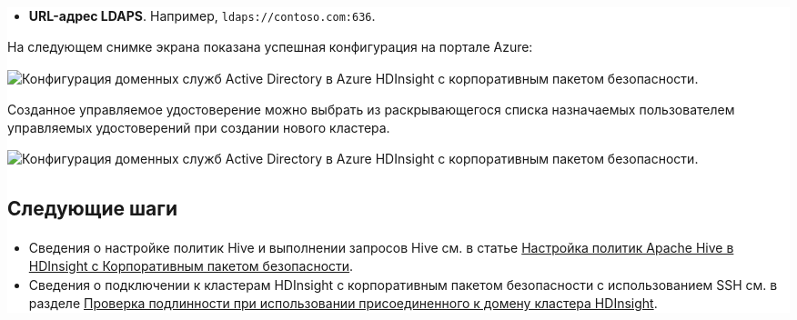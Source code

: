 - **URL-адрес LDAPS**. Например, `ldaps://contoso.com:636`.

На следующем снимке экрана показана успешная конфигурация на портале Azure:

![Конфигурация доменных служб Active Directory в Azure HDInsight с корпоративным пакетом безопасности](./media/apache-domain-joined-configure-using-azure-adds/hdinsight-domain-joined-configuration-azure-aads-portal.png).

Созданное управляемое удостоверение можно выбрать из раскрывающегося списка назначаемых пользователем управляемых удостоверений при создании нового кластера.

![Конфигурация доменных служб Active Directory в Azure HDInsight с корпоративным пакетом безопасности](./media/apache-domain-joined-configure-using-azure-adds/hdinsight-identity-managed-identity.png).

## <a name="next-steps"></a>Следующие шаги

* Сведения о настройке политик Hive и выполнении запросов Hive см. в статье [Настройка политик Apache Hive в HDInsight с Корпоративным пакетом безопасности](apache-domain-joined-run-hive.md).
* Сведения о подключении к кластерам HDInsight с корпоративным пакетом безопасности с использованием SSH см. в разделе [Проверка подлинности при использовании присоединенного к домену кластера HDInsight](../hdinsight-hadoop-linux-use-ssh-unix.md#domainjoined).

